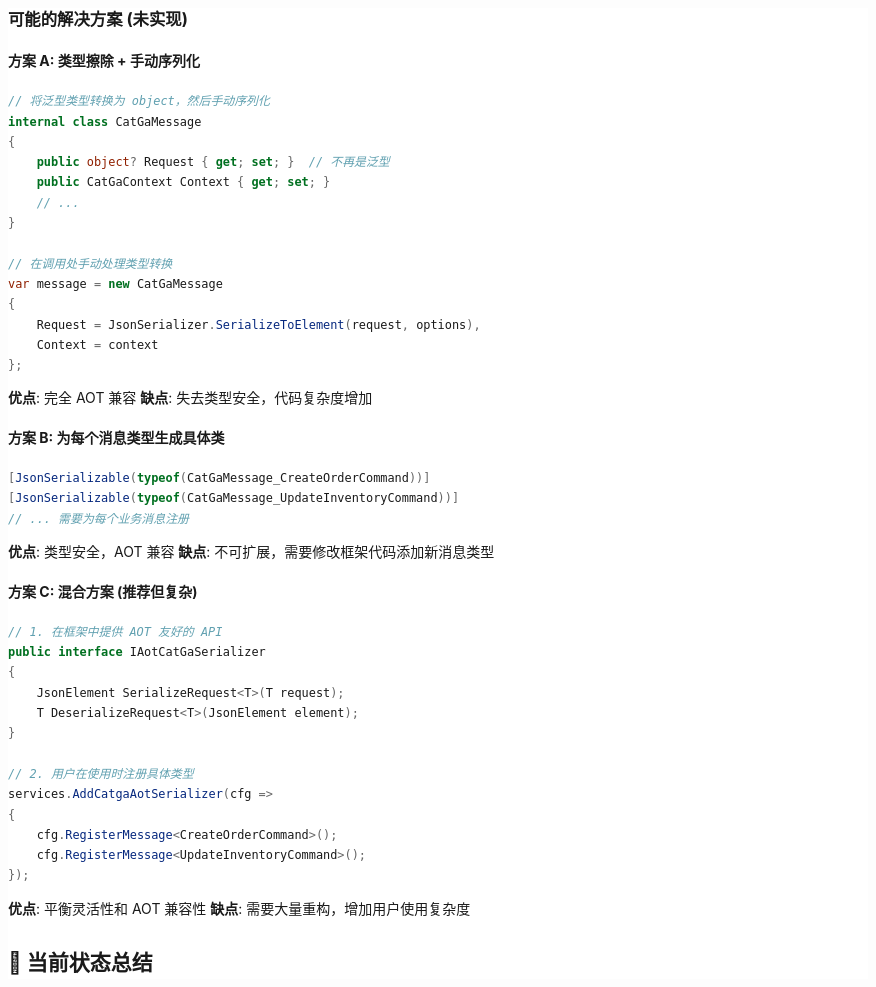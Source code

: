 ### 可能的解决方案 (未实现)

#### 方案 A: 类型擦除 + 手动序列化
```csharp
// 将泛型类型转换为 object，然后手动序列化
internal class CatGaMessage
{
    public object? Request { get; set; }  // 不再是泛型
    public CatGaContext Context { get; set; }
    // ...
}

// 在调用处手动处理类型转换
var message = new CatGaMessage
{
    Request = JsonSerializer.SerializeToElement(request, options),
    Context = context
};
```

**优点**: 完全 AOT 兼容
**缺点**: 失去类型安全，代码复杂度增加

#### 方案 B: 为每个消息类型生成具体类
```csharp
[JsonSerializable(typeof(CatGaMessage_CreateOrderCommand))]
[JsonSerializable(typeof(CatGaMessage_UpdateInventoryCommand))]
// ... 需要为每个业务消息注册
```

**优点**: 类型安全，AOT 兼容
**缺点**: 不可扩展，需要修改框架代码添加新消息类型

#### 方案 C: 混合方案 (推荐但复杂)
```csharp
// 1. 在框架中提供 AOT 友好的 API
public interface IAotCatGaSerializer
{
    JsonElement SerializeRequest<T>(T request);
    T DeserializeRequest<T>(JsonElement element);
}

// 2. 用户在使用时注册具体类型
services.AddCatgaAotSerializer(cfg =>
{
    cfg.RegisterMessage<CreateOrderCommand>();
    cfg.RegisterMessage<UpdateInventoryCommand>();
});
```

**优点**: 平衡灵活性和 AOT 兼容性
**缺点**: 需要大量重构，增加用户使用复杂度

## 🎯 当前状态总结
